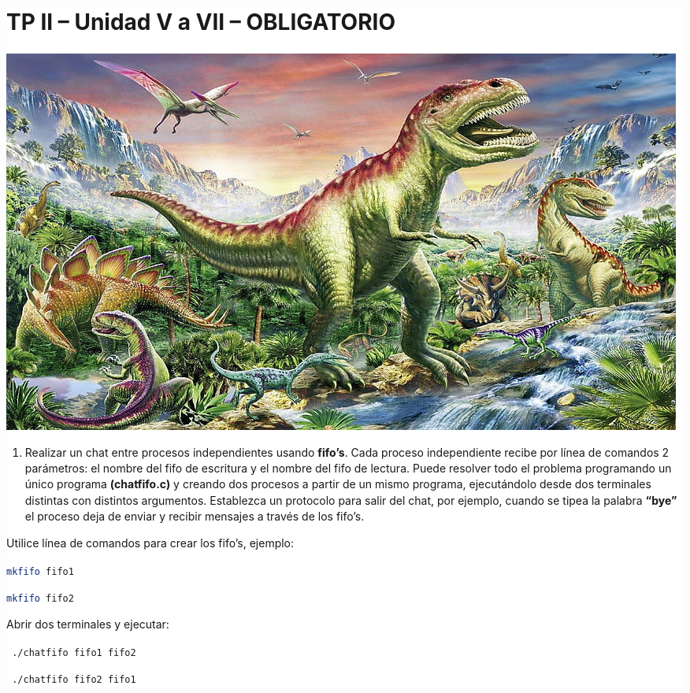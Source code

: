 # TP II – Unidad V a VII – OBLIGATORIO

![fondo](fondo1.jpg)

1) Realizar un chat entre procesos independientes usando __fifo’s__. Cada proceso independiente recibe
por línea de comandos 2 parámetros: el nombre del fifo de escritura y el nombre del fifo de lectura.
Puede resolver todo el problema programando un único programa **(chatfifo.c)** y creando dos
procesos a partir de un mismo programa, ejecutándolo desde dos terminales distintas con distintos
argumentos. Establezca un protocolo para salir del chat, por ejemplo, cuando se tipea la palabra
**“bye”** el proceso deja de enviar y recibir mensajes a través de los fifo’s.


Utilice línea de comandos para crear los fifo’s, ejemplo:

```bash
mkfifo fifo1
```
```bash
mkfifo fifo2
```

Abrir dos terminales y ejecutar:

```bash 
 ./chatfifo fifo1 fifo2
```

```bash
 ./chatfifo fifo2 fifo1
```
